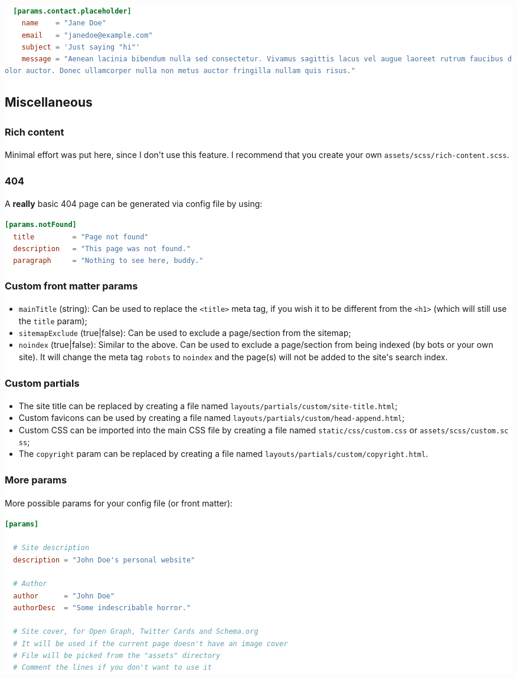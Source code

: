 ```toml
  [params.contact.placeholder]
    name    = "Jane Doe"
    email   = "janedoe@example.com"
    subject = 'Just saying "hi"'
    message = "Aenean lacinia bibendum nulla sed consectetur. Vivamus sagittis lacus vel augue laoreet rutrum faucibus dolor auctor. Donec ullamcorper nulla non metus auctor fringilla nullam quis risus."
```


## Miscellaneous

### Rich content

Minimal effort was put here, since I don't use this feature. I recommend that you create your own `assets/scss/rich-content.scss`.

### 404

A **really** basic 404 page can be generated via config file by using:

```toml
[params.notFound]
  title         = "Page not found"
  description   = "This page was not found."
  paragraph     = "Nothing to see here, buddy."
```

### Custom front matter params

* `mainTitle` (string): Can be used to replace the `<title>` meta tag, if you wish it to be different from the `<h1>` (which will still use the `title` param);
* `sitemapExclude` (true|false): Can be used to exclude a page/section from the sitemap;
* `noindex` (true|false): Similar to the above. Can be used to exclude a page/section from being indexed (by bots or your own site). It will change the meta tag `robots` to `noindex` and the page(s) will not be added to the site's search index.

### Custom partials

* The site title can be replaced by creating a file named `layouts/partials/custom/site-title.html`;
* Custom favicons can be used by creating a file named `layouts/partials/custom/head-append.html`;
* Custom CSS can be imported into the main CSS file by creating a file named `static/css/custom.css` or `assets/scss/custom.scss`;
* The `copyright` param can be replaced by creating a file named `layouts/partials/custom/copyright.html`.

### More params

More possible params for your config file (or front matter):

```toml
[params]
  
  # Site description
  description = "John Doe's personal website"
  
  # Author
  author      = "John Doe"
  authorDesc  = "Some indescribable horror."
  
  # Site cover, for Open Graph, Twitter Cards and Schema.org
  # It will be used if the current page doesn't have an image cover
  # File will be picked from the "assets" directory
  # Comment the lines if you don't want to use it
```